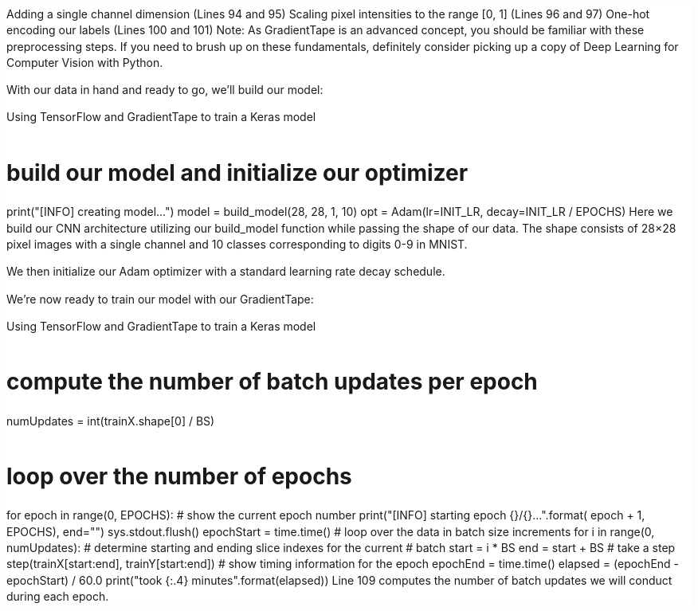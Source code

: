 Adding a single channel dimension (Lines 94 and 95)
Scaling pixel intensities to the range [0, 1] (Lines 96 and 97)
One-hot encoding our labels (Lines 100 and 101)
Note: As GradientTape is an advanced concept, you should be familiar with these preprocessing steps. If you need to brush up on these fundamentals, definitely consider picking up a copy of Deep Learning for Computer Vision with Python.

With our data in hand and ready to go, we’ll build our model:

Using TensorFlow and GradientTape to train a Keras model
# build our model and initialize our optimizer
print("[INFO] creating model...")
model = build_model(28, 28, 1, 10)
opt = Adam(lr=INIT_LR, decay=INIT_LR / EPOCHS)
Here we build our CNN architecture utilizing our build_model function while passing the shape of our data. The shape consists of 28×28 pixel images with a single channel and 10 classes corresponding to digits 0-9 in MNIST.

We then initialize our Adam optimizer with a standard learning rate decay schedule.

We’re now ready to train our model with our GradientTape:

Using TensorFlow and GradientTape to train a Keras model
# compute the number of batch updates per epoch
numUpdates = int(trainX.shape[0] / BS)
# loop over the number of epochs
for epoch in range(0, EPOCHS):
	# show the current epoch number
	print("[INFO] starting epoch {}/{}...".format(
		epoch + 1, EPOCHS), end="")
	sys.stdout.flush()
	epochStart = time.time()
	# loop over the data in batch size increments
	for i in range(0, numUpdates):
		# determine starting and ending slice indexes for the current
		# batch
		start = i * BS
		end = start + BS
		# take a step
		step(trainX[start:end], trainY[start:end])
	# show timing information for the epoch
	epochEnd = time.time()
	elapsed = (epochEnd - epochStart) / 60.0
	print("took {:.4} minutes".format(elapsed))
Line 109 computes the number of batch updates we will conduct during each epoch.
